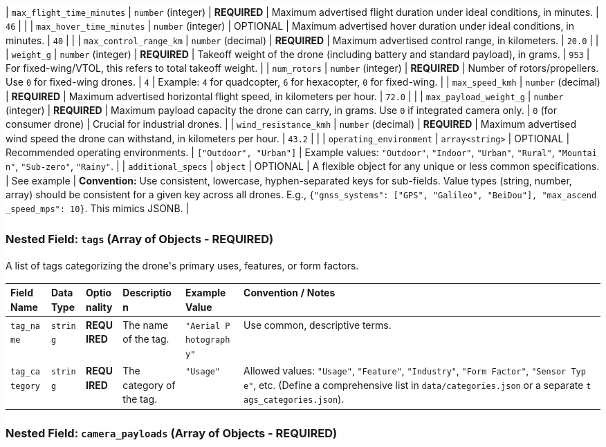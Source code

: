 | `max_flight_time_minutes` | `number` (integer) | **REQUIRED** | Maximum advertised flight duration under ideal conditions, in minutes.                     | `46`                     |                                                                                                                                                                                                                                                                                     |
| `max_hover_time_minutes`  | `number` (integer) | OPTIONAL     | Maximum advertised hover duration under ideal conditions, in minutes.                      | `40`                     |                                                                                                                                                                                                                                                                                     |
| `max_control_range_km`    | `number` (decimal) | **REQUIRED** | Maximum advertised control range, in kilometers.                                           | `20.0`                   |                                                                                                                                                                                                                                                                                     |
| `weight_g`                | `number` (integer) | **REQUIRED** | Takeoff weight of the drone (including battery and standard payload), in grams.            | `953`                    | For fixed-wing/VTOL, this refers to total takeoff weight.                                                                                                                                                                                                                           |
| `num_rotors`              | `number` (integer) | **REQUIRED** | Number of rotors/propellers. Use `0` for fixed-wing drones.                                | `4`                      | Example: `4` for quadcopter, `6` for hexacopter, `0` for fixed-wing.                                                                                                                                                                                                                |
| `max_speed_kmh`           | `number` (decimal) | **REQUIRED** | Maximum advertised horizontal flight speed, in kilometers per hour.                        | `72.0`                   |                                                                                                                                                                                                                                                                                     |
| `max_payload_weight_g`    | `number` (integer) | **REQUIRED** | Maximum payload capacity the drone can carry, in grams. Use `0` if integrated camera only. | `0` (for consumer drone) | Crucial for industrial drones.                                                                                                                                                                                                                                                      |
| `wind_resistance_kmh`     | `number` (decimal) | **REQUIRED** | Maximum advertised wind speed the drone can withstand, in kilometers per hour.             | `43.2`                   |                                                                                                                                                                                                                                                                                     |
| `operating_environment`   | `array<string>`    | OPTIONAL     | Recommended operating environments.                                                        | `["Outdoor", "Urban"]`   | Example values: `"Outdoor"`, `"Indoor"`, `"Urban"`, `"Rural"`, `"Mountain"`, `"Sub-zero"`, `"Rainy"`.                                                                                                                                                                               |
| `additional_specs`        | `object`           | OPTIONAL     | A flexible object for any unique or less common specifications.                            | See example              | **Convention:** Use consistent, lowercase, hyphen-separated keys for sub-fields. Value types (string, number, array) should be consistent for a given key across all drones. E.g., `{"gnss_systems": ["GPS", "Galileo", "BeiDou"], "max_ascend_speed_mps": 10}`. This mimics JSONB. |

### Nested Field: `tags` (Array of Objects - REQUIRED)

A list of tags categorizing the drone's primary uses, features, or form factors.

| Field Name     | Data Type | Optionality  | Description              | Example Value          | Convention / Notes                                                                                                                                                                         |
| :------------- | :-------- | :----------- | :----------------------- | :--------------------- | :----------------------------------------------------------------------------------------------------------------------------------------------------------------------------------------- |
| `tag_name`     | `string`  | **REQUIRED** | The name of the tag.     | `"Aerial Photography"` | Use common, descriptive terms.                                                                                                                                                             |
| `tag_category` | `string`  | **REQUIRED** | The category of the tag. | `"Usage"`              | Allowed values: `"Usage"`, `"Feature"`, `"Industry"`, `"Form Factor"`, `"Sensor Type"`, etc. (Define a comprehensive list in `data/categories.json` or a separate `tags_categories.json`). |

### Nested Field: `camera_payloads` (Array of Objects - REQUIRED)
